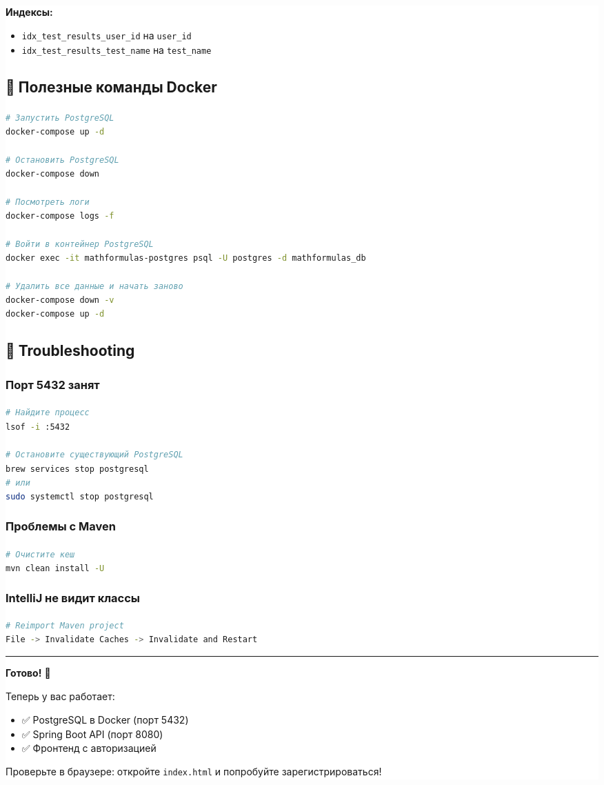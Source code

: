**Индексы:**
- `idx_test_results_user_id` на `user_id`
- `idx_test_results_test_name` на `test_name`

## 🔧 Полезные команды Docker

```bash
# Запустить PostgreSQL
docker-compose up -d

# Остановить PostgreSQL
docker-compose down

# Посмотреть логи
docker-compose logs -f

# Войти в контейнер PostgreSQL
docker exec -it mathformulas-postgres psql -U postgres -d mathformulas_db

# Удалить все данные и начать заново
docker-compose down -v
docker-compose up -d
```

## 🐛 Troubleshooting

### Порт 5432 занят
```bash
# Найдите процесс
lsof -i :5432

# Остановите существующий PostgreSQL
brew services stop postgresql
# или
sudo systemctl stop postgresql
```

### Проблемы с Maven
```bash
# Очистите кеш
mvn clean install -U
```

### IntelliJ не видит классы
```bash
# Reimport Maven project
File -> Invalidate Caches -> Invalidate and Restart
```

---

**Готово!** 🎉 

Теперь у вас работает:
- ✅ PostgreSQL в Docker (порт 5432)
- ✅ Spring Boot API (порт 8080)
- ✅ Фронтенд с авторизацией

Проверьте в браузере: откройте `index.html` и попробуйте зарегистрироваться!

